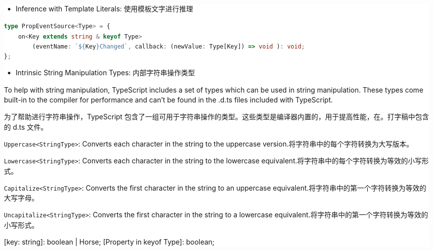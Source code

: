 - Inference with Template Literals: 使用模板文字进行推理

```ts
type PropEventSource<Type> = {
    on<Key extends string & keyof Type>
        (eventName: `${Key}Changed`, callback: (newValue: Type[Key]) => void ): void;
};
```

- Intrinsic String Manipulation Types: 内部字符串操作类型

To help with string manipulation, TypeScript includes a set of types which can be used in string manipulation. These types come built-in to the compiler for performance and can’t be found in the .d.ts files included with TypeScript.

为了帮助进行字符串操作，TypeScript 包含了一组可用于字符串操作的类型。这些类型是编译器内置的，用于提高性能，在。打字稿中包含的 d.ts 文件。

`Uppercase<StringType>`: Converts each character in the string to the uppercase version.将字符串中的每个字符转换为大写版本。

`Lowercase<StringType>`: Converts each character in the string to the lowercase equivalent.将字符串中的每个字符转换为等效的小写形式。

`Capitalize<StringType>`: Converts the first character in the string to an uppercase equivalent.将字符串中的第一个字符转换为等效的大写字母。

`Uncapitalize<StringType>`: Converts the first character in the string to a lowercase equivalent.将字符串中的第一个字符转换为等效的小写形式。



  [key: string]: boolean | Horse;
  [Property in keyof Type]: boolean;